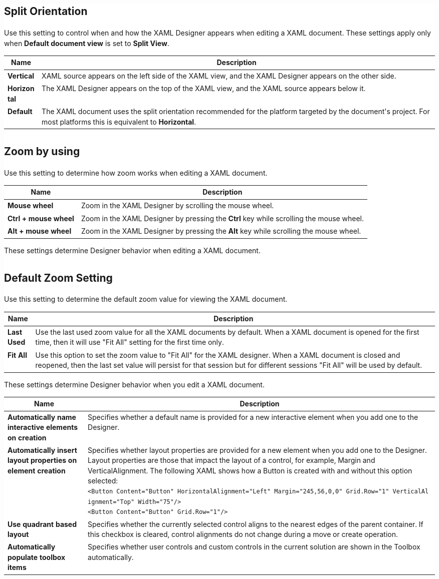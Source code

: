 ## Split Orientation

Use this setting to control when and how the XAML Designer appears when editing a XAML document. These settings apply only when **Default document view** is set to **Split View**.

|Name|Description|
|-|-|
|**Vertical**|XAML source appears on the left side of the XAML view, and the XAML Designer appears on the other side.|
|**Horizontal**|The XAML Designer appears on the top of the XAML view, and the XAML source appears below it.|
|**Default**|The XAML document uses the split orientation recommended for the platform targeted by the document's project. For most platforms this is equivalent to **Horizontal**.|

## Zoom by using

Use this setting to determine how zoom works when editing a XAML document.

|Name|Description|
|-|-|
|**Mouse wheel**|Zoom in the XAML Designer by scrolling the mouse wheel.|
|**Ctrl + mouse wheel**|Zoom in the XAML Designer by pressing the **Ctrl** key while scrolling the mouse wheel.|
|**Alt + mouse wheel**|Zoom in the XAML Designer by pressing the **Alt** key while scrolling the mouse wheel.|

These settings determine Designer behavior when editing a XAML document.

## Default Zoom Setting

Use this setting to determine the default zoom value for viewing the XAML document.

|Name|Description|
|-|-|
|**Last Used**|Use the last used zoom value for all the XAML documents by default. When a XAML document is opened for the first time, then it will use "Fit All" setting for the first time only.|
|**Fit All**|Use this option to set the zoom value to "Fit All" for the XAML designer. When a XAML document is closed and reopened, then the last set value will persist for that session but for different sessions "Fit All" will be used by default.|

These settings determine Designer behavior when you edit a XAML document.

|Name|Description|
|-|-|
|**Automatically name interactive elements on creation**|Specifies whether a default name is provided for a new interactive element when you add one to the Designer.|
|**Automatically insert layout properties on element creation**|Specifies whether layout properties are provided for a new element when you add one to the Designer. Layout properties are those that impact the layout of a control, for example, Margin and VerticalAlignment. The following XAML shows how a Button is created with and without this option selected:<br />`<Button Content="Button" HorizontalAlignment="Left" Margin="245,56,0,0" Grid.Row="1" VerticalAlignment="Top" Width="75"/>`<br />`<Button Content="Button" Grid.Row="1"/>`|
|**Use quadrant based layout**|Specifies whether the currently selected control aligns to the nearest edges of the parent container. If this checkbox is cleared, control alignments do not change during a move or create operation.|
|**Automatically populate toolbox items**|Specifies whether user controls and custom controls in the current solution are shown in the Toolbox automatically.|
